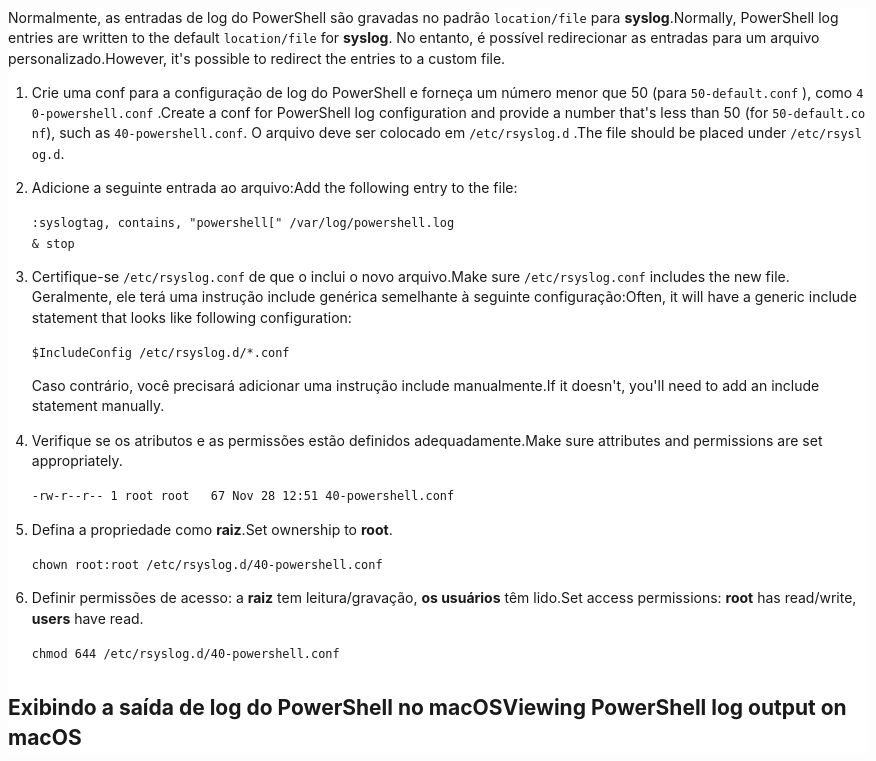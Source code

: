 <span data-ttu-id="339ff-135">Normalmente, as entradas de log do PowerShell são gravadas no padrão `location/file` para **syslog**.</span><span class="sxs-lookup"><span data-stu-id="339ff-135">Normally, PowerShell log entries are written to the default `location/file` for **syslog**.</span></span> <span data-ttu-id="339ff-136">No entanto, é possível redirecionar as entradas para um arquivo personalizado.</span><span class="sxs-lookup"><span data-stu-id="339ff-136">However, it's possible to redirect the entries to a custom file.</span></span>

1. <span data-ttu-id="339ff-137">Crie uma conf para a configuração de log do PowerShell e forneça um número menor que 50 (para `50-default.conf` ), como `40-powershell.conf` .</span><span class="sxs-lookup"><span data-stu-id="339ff-137">Create a conf for PowerShell log configuration and provide a number that's less than 50 (for `50-default.conf`), such as `40-powershell.conf`.</span></span> <span data-ttu-id="339ff-138">O arquivo deve ser colocado em `/etc/rsyslog.d` .</span><span class="sxs-lookup"><span data-stu-id="339ff-138">The file should be placed under `/etc/rsyslog.d`.</span></span>

1. <span data-ttu-id="339ff-139">Adicione a seguinte entrada ao arquivo:</span><span class="sxs-lookup"><span data-stu-id="339ff-139">Add the following entry to the file:</span></span>

   ```
   :syslogtag, contains, "powershell[" /var/log/powershell.log
   & stop
   ```

1. <span data-ttu-id="339ff-140">Certifique-se `/etc/rsyslog.conf` de que o inclui o novo arquivo.</span><span class="sxs-lookup"><span data-stu-id="339ff-140">Make sure `/etc/rsyslog.conf` includes the new file.</span></span> <span data-ttu-id="339ff-141">Geralmente, ele terá uma instrução include genérica semelhante à seguinte configuração:</span><span class="sxs-lookup"><span data-stu-id="339ff-141">Often, it will have a generic include statement that looks like following configuration:</span></span>

   `$IncludeConfig /etc/rsyslog.d/*.conf`

   <span data-ttu-id="339ff-142">Caso contrário, você precisará adicionar uma instrução include manualmente.</span><span class="sxs-lookup"><span data-stu-id="339ff-142">If it doesn't, you'll need to add an include statement manually.</span></span>

1. <span data-ttu-id="339ff-143">Verifique se os atributos e as permissões estão definidos adequadamente.</span><span class="sxs-lookup"><span data-stu-id="339ff-143">Make sure attributes and permissions are set appropriately.</span></span>

   ```
   -rw-r--r-- 1 root root   67 Nov 28 12:51 40-powershell.conf
   ```

1. <span data-ttu-id="339ff-144">Defina a propriedade como **raiz**.</span><span class="sxs-lookup"><span data-stu-id="339ff-144">Set ownership to **root**.</span></span>

   ```
   chown root:root /etc/rsyslog.d/40-powershell.conf
   ```

1. <span data-ttu-id="339ff-145">Definir permissões de acesso: a **raiz** tem leitura/gravação, **os usuários** têm lido.</span><span class="sxs-lookup"><span data-stu-id="339ff-145">Set access permissions: **root** has read/write, **users** have read.</span></span>

   ```
   chmod 644 /etc/rsyslog.d/40-powershell.conf
   ```

## <a name="viewing-powershell-log-output-on-macos"></a><span data-ttu-id="339ff-146">Exibindo a saída de log do PowerShell no macOS</span><span class="sxs-lookup"><span data-stu-id="339ff-146">Viewing PowerShell log output on macOS</span></span>
